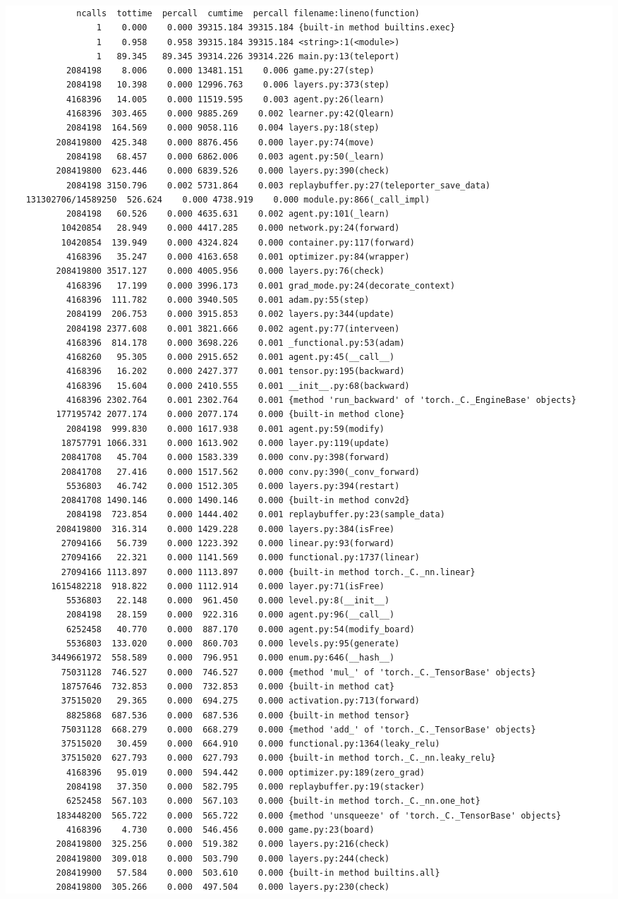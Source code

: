                   ncalls  tottime  percall  cumtime  percall filename:lineno(function)
                      1    0.000    0.000 39315.184 39315.184 {built-in method builtins.exec}
                      1    0.958    0.958 39315.184 39315.184 <string>:1(<module>)
                      1   89.345   89.345 39314.226 39314.226 main.py:13(teleport)
                2084198    8.006    0.000 13481.151    0.006 game.py:27(step)
                2084198   10.398    0.000 12996.763    0.006 layers.py:373(step)
                4168396   14.005    0.000 11519.595    0.003 agent.py:26(learn)
                4168396  303.465    0.000 9885.269    0.002 learner.py:42(Qlearn)
                2084198  164.569    0.000 9058.116    0.004 layers.py:18(step)
              208419800  425.348    0.000 8876.456    0.000 layer.py:74(move)
                2084198   68.457    0.000 6862.006    0.003 agent.py:50(_learn)
              208419800  623.446    0.000 6839.526    0.000 layers.py:390(check)
                2084198 3150.796    0.002 5731.864    0.003 replaybuffer.py:27(teleporter_save_data)
        131302706/14589250  526.624    0.000 4738.919    0.000 module.py:866(_call_impl)
                2084198   60.526    0.000 4635.631    0.002 agent.py:101(_learn)
               10420854   28.949    0.000 4417.285    0.000 network.py:24(forward)
               10420854  139.949    0.000 4324.824    0.000 container.py:117(forward)
                4168396   35.247    0.000 4163.658    0.001 optimizer.py:84(wrapper)
              208419800 3517.127    0.000 4005.956    0.000 layers.py:76(check)
                4168396   17.199    0.000 3996.173    0.001 grad_mode.py:24(decorate_context)
                4168396  111.782    0.000 3940.505    0.001 adam.py:55(step)
                2084199  206.753    0.000 3915.853    0.002 layers.py:344(update)
                2084198 2377.608    0.001 3821.666    0.002 agent.py:77(interveen)
                4168396  814.178    0.000 3698.226    0.001 _functional.py:53(adam)
                4168260   95.305    0.000 2915.652    0.001 agent.py:45(__call__)
                4168396   16.202    0.000 2427.377    0.001 tensor.py:195(backward)
                4168396   15.604    0.000 2410.555    0.001 __init__.py:68(backward)
                4168396 2302.764    0.001 2302.764    0.001 {method 'run_backward' of 'torch._C._EngineBase' objects}
              177195742 2077.174    0.000 2077.174    0.000 {built-in method clone}
                2084198  999.830    0.000 1617.938    0.001 agent.py:59(modify)
               18757791 1066.331    0.000 1613.902    0.000 layer.py:119(update)
               20841708   45.704    0.000 1583.339    0.000 conv.py:398(forward)
               20841708   27.416    0.000 1517.562    0.000 conv.py:390(_conv_forward)
                5536803   46.742    0.000 1512.305    0.000 layers.py:394(restart)
               20841708 1490.146    0.000 1490.146    0.000 {built-in method conv2d}
                2084198  723.854    0.000 1444.402    0.001 replaybuffer.py:23(sample_data)
              208419800  316.314    0.000 1429.228    0.000 layers.py:384(isFree)
               27094166   56.739    0.000 1223.392    0.000 linear.py:93(forward)
               27094166   22.321    0.000 1141.569    0.000 functional.py:1737(linear)
               27094166 1113.897    0.000 1113.897    0.000 {built-in method torch._C._nn.linear}
             1615482218  918.822    0.000 1112.914    0.000 layer.py:71(isFree)
                5536803   22.148    0.000  961.450    0.000 level.py:8(__init__)
                2084198   28.159    0.000  922.316    0.000 agent.py:96(__call__)
                6252458   40.770    0.000  887.170    0.000 agent.py:54(modify_board)
                5536803  133.020    0.000  860.703    0.000 levels.py:95(generate)
             3449661972  558.589    0.000  796.951    0.000 enum.py:646(__hash__)
               75031128  746.527    0.000  746.527    0.000 {method 'mul_' of 'torch._C._TensorBase' objects}
               18757646  732.853    0.000  732.853    0.000 {built-in method cat}
               37515020   29.365    0.000  694.275    0.000 activation.py:713(forward)
                8825868  687.536    0.000  687.536    0.000 {built-in method tensor}
               75031128  668.279    0.000  668.279    0.000 {method 'add_' of 'torch._C._TensorBase' objects}
               37515020   30.459    0.000  664.910    0.000 functional.py:1364(leaky_relu)
               37515020  627.793    0.000  627.793    0.000 {built-in method torch._C._nn.leaky_relu}
                4168396   95.019    0.000  594.442    0.000 optimizer.py:189(zero_grad)
                2084198   37.350    0.000  582.795    0.000 replaybuffer.py:19(stacker)
                6252458  567.103    0.000  567.103    0.000 {built-in method torch._C._nn.one_hot}
              183448200  565.722    0.000  565.722    0.000 {method 'unsqueeze' of 'torch._C._TensorBase' objects}
                4168396    4.730    0.000  546.456    0.000 game.py:23(board)
              208419800  325.256    0.000  519.382    0.000 layers.py:216(check)
              208419800  309.018    0.000  503.790    0.000 layers.py:244(check)
              208419900   57.584    0.000  503.610    0.000 {built-in method builtins.all}
              208419800  305.266    0.000  497.504    0.000 layers.py:230(check)